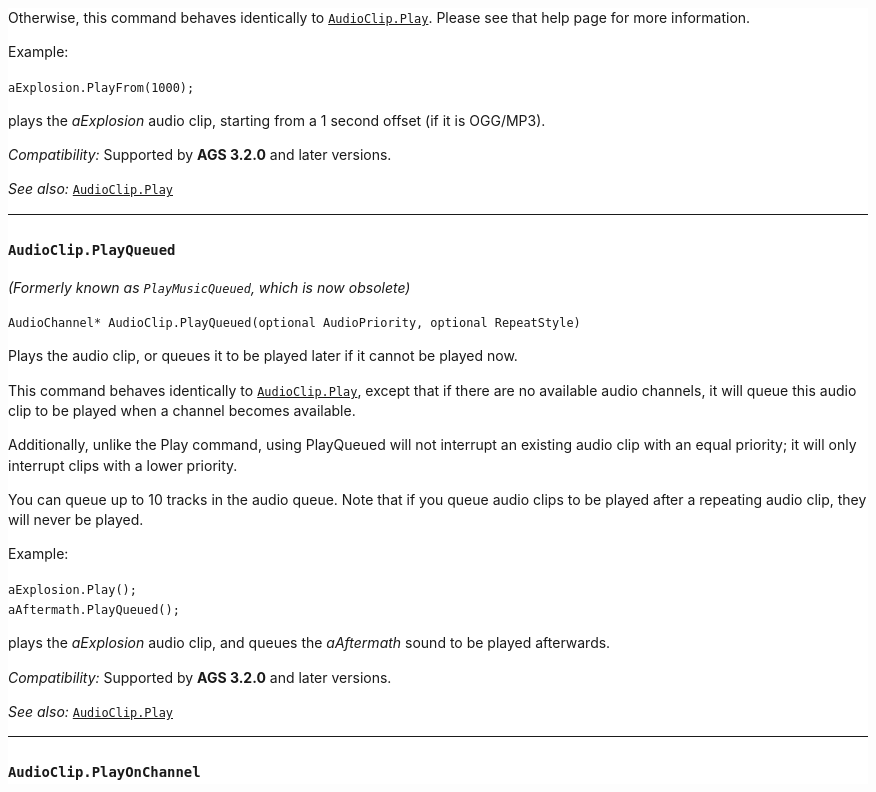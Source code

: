 Otherwise, this command behaves identically to
[`AudioClip.Play`](AudioClip#audioclipplay). Please see that help page
for more information.

Example:

```ags
aExplosion.PlayFrom(1000);
```

plays the *aExplosion* audio clip, starting from a 1 second offset (if
it is OGG/MP3).

*Compatibility:* Supported by **AGS 3.2.0** and later versions.

*See also:* [`AudioClip.Play`](AudioClip#audioclipplay)

---

### `AudioClip.PlayQueued`

*(Formerly known as `PlayMusicQueued`, which is now obsolete)*

```ags
AudioChannel* AudioClip.PlayQueued(optional AudioPriority, optional RepeatStyle)
```

Plays the audio clip, or queues it to be played later if it cannot be
played now.

This command behaves identically to
[`AudioClip.Play`](AudioClip#audioclipplay), except that if there are no
available audio channels, it will queue this audio clip to be played
when a channel becomes available.

Additionally, unlike the Play command, using PlayQueued will not
interrupt an existing audio clip with an equal priority; it will only
interrupt clips with a lower priority.

You can queue up to 10 tracks in the audio queue. Note that if you queue
audio clips to be played after a repeating audio clip, they will never
be played.

Example:

```ags
aExplosion.Play();
aAftermath.PlayQueued();
```

plays the *aExplosion* audio clip, and queues the *aAftermath* sound to
be played afterwards.

*Compatibility:* Supported by **AGS 3.2.0** and later versions.

*See also:* [`AudioClip.Play`](AudioClip#audioclipplay)

---

### `AudioClip.PlayOnChannel`
